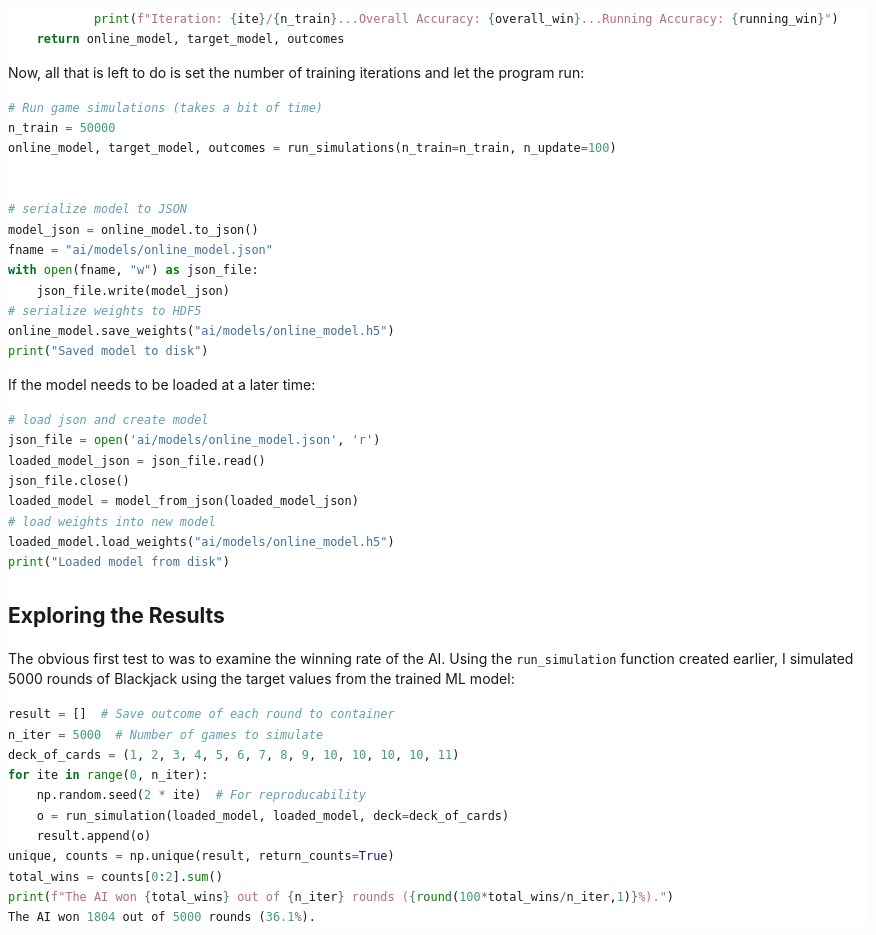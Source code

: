 ``` python
            print(f"Iteration: {ite}/{n_train}...Overall Accuracy: {overall_win}...Running Accuracy: {running_win}")
    return online_model, target_model, outcomes
```

Now, all that is left to do is set the number of training iterations and
let the program run:

``` python
# Run game simulations (takes a bit of time)
n_train = 50000
online_model, target_model, outcomes = run_simulations(n_train=n_train, n_update=100)


# serialize model to JSON
model_json = online_model.to_json()
fname = "ai/models/online_model.json"
with open(fname, "w") as json_file:
    json_file.write(model_json)
# serialize weights to HDF5
online_model.save_weights("ai/models/online_model.h5")
print("Saved model to disk")
```

If the model needs to be loaded at a later time:

``` python
# load json and create model
json_file = open('ai/models/online_model.json', 'r')
loaded_model_json = json_file.read()
json_file.close()
loaded_model = model_from_json(loaded_model_json)
# load weights into new model
loaded_model.load_weights("ai/models/online_model.h5")
print("Loaded model from disk")
```

## Exploring the Results

The obvious first test to was to examine the winning rate of the AI.
Using the `run_simulation` function created earlier, I simulated 5000
rounds of Blackjack using the target values from the trained ML model:

``` python
result = []  # Save outcome of each round to container
n_iter = 5000  # Number of games to simulate
deck_of_cards = (1, 2, 3, 4, 5, 6, 7, 8, 9, 10, 10, 10, 10, 11)
for ite in range(0, n_iter):
    np.random.seed(2 * ite)  # For reproducability
    o = run_simulation(loaded_model, loaded_model, deck=deck_of_cards)
    result.append(o)
unique, counts = np.unique(result, return_counts=True)
total_wins = counts[0:2].sum()
print(f"The AI won {total_wins} out of {n_iter} rounds ({round(100*total_wins/n_iter,1)}%).")
The AI won 1804 out of 5000 rounds (36.1%).
```
